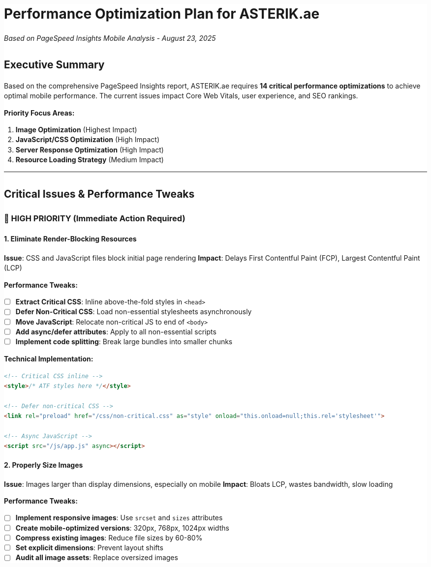 # Performance Optimization Plan for ASTERIK.ae
*Based on PageSpeed Insights Mobile Analysis - August 23, 2025*

## Executive Summary

Based on the comprehensive PageSpeed Insights report, ASTERIK.ae requires **14 critical performance optimizations** to achieve optimal mobile performance. The current issues impact Core Web Vitals, user experience, and SEO rankings.

**Priority Focus Areas:**
1. **Image Optimization** (Highest Impact)
2. **JavaScript/CSS Optimization** (High Impact)
3. **Server Response Optimization** (High Impact)
4. **Resource Loading Strategy** (Medium Impact)

---

## Critical Issues & Performance Tweaks

### **🔴 HIGH PRIORITY (Immediate Action Required)**

#### 1. **Eliminate Render-Blocking Resources**
**Issue**: CSS and JavaScript files block initial page rendering
**Impact**: Delays First Contentful Paint (FCP), Largest Contentful Paint (LCP)

**Performance Tweaks:**
- [ ] **Extract Critical CSS**: Inline above-the-fold styles in `<head>`
- [ ] **Defer Non-Critical CSS**: Load non-essential stylesheets asynchronously
- [ ] **Move JavaScript**: Relocate non-critical JS to end of `<body>`
- [ ] **Add async/defer attributes**: Apply to all non-essential scripts
- [ ] **Implement code splitting**: Break large bundles into smaller chunks

**Technical Implementation:**
```html
<!-- Critical CSS inline -->
<style>/* ATF styles here */</style>

<!-- Defer non-critical CSS -->
<link rel="preload" href="/css/non-critical.css" as="style" onload="this.onload=null;this.rel='stylesheet'">

<!-- Async JavaScript -->
<script src="/js/app.js" async></script>
```

#### 2. **Properly Size Images**
**Issue**: Images larger than display dimensions, especially on mobile
**Impact**: Bloats LCP, wastes bandwidth, slow loading

**Performance Tweaks:**
- [ ] **Implement responsive images**: Use `srcset` and `sizes` attributes
- [ ] **Create mobile-optimized versions**: 320px, 768px, 1024px widths
- [ ] **Compress existing images**: Reduce file sizes by 60-80%
- [ ] **Set explicit dimensions**: Prevent layout shifts
- [ ] **Audit all image assets**: Replace oversized images
